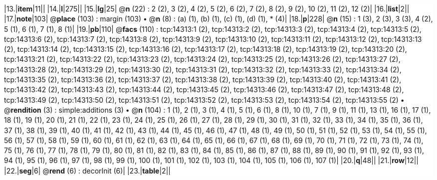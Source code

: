 |13.|__item__|11||
|14.|__l__|275||
|15.|__lg__|25| @__n__ (22) : 2 (2), 3 (2), 4 (2), 5 (2), 6 (2), 7 (2), 8 (2), 9 (2), 10 (2), 11 (2), 12 (2)|
|16.|__list__|2||
|17.|__note__|103| @__place__ (103) : margin (103)  •  @__n__ (8) : (a) (1), (b) (1), (c) (1), (d) (1), * (4)|
|18.|__p__|228| @__n__ (15) : 1 (3), 2 (3), 3 (3), 4 (2), 5 (1), 6 (1), 7 (1), 8 (1)|
|19.|__pb__|110| @__facs__ (110) : tcp:14313:1 (2), tcp:14313:2 (2), tcp:14313:3 (2), tcp:14313:4 (2), tcp:14313:5 (2), tcp:14313:6 (2), tcp:14313:7 (2), tcp:14313:8 (2), tcp:14313:9 (2), tcp:14313:10 (2), tcp:14313:11 (2), tcp:14313:12 (2), tcp:14313:13 (2), tcp:14313:14 (2), tcp:14313:15 (2), tcp:14313:16 (2), tcp:14313:17 (2), tcp:14313:18 (2), tcp:14313:19 (2), tcp:14313:20 (2), tcp:14313:21 (2), tcp:14313:22 (2), tcp:14313:23 (2), tcp:14313:24 (2), tcp:14313:25 (2), tcp:14313:26 (2), tcp:14313:27 (2), tcp:14313:28 (2), tcp:14313:29 (2), tcp:14313:30 (2), tcp:14313:31 (2), tcp:14313:32 (2), tcp:14313:33 (2), tcp:14313:34 (2), tcp:14313:35 (2), tcp:14313:36 (2), tcp:14313:37 (2), tcp:14313:38 (2), tcp:14313:39 (2), tcp:14313:40 (2), tcp:14313:41 (2), tcp:14313:42 (2), tcp:14313:43 (2), tcp:14313:44 (2), tcp:14313:45 (2), tcp:14313:46 (2), tcp:14313:47 (2), tcp:14313:48 (2), tcp:14313:49 (2), tcp:14313:50 (2), tcp:14313:51 (2), tcp:14313:52 (2), tcp:14313:53 (2), tcp:14313:54 (2), tcp:14313:55 (2)  •  @__rendition__ (3) : simple:additions (3)  •  @__n__ (104) : 1 (1), 2 (1), 3 (1), 4 (1), 5 (1), 6 (1), 8 (1), 10 (1), 7 (1), 9 (1), 11 (1), 13 (1), 16 (1), 17 (1), 18 (1), 19 (1), 20 (1), 21 (1), 22 (1), 23 (1), 24 (1), 25 (1), 26 (1), 27 (1), 28 (1), 29 (1), 30 (1), 31 (1), 32 (1), 33 (1), 34 (1), 35 (1), 36 (1), 37 (1), 38 (1), 39 (1), 40 (1), 41 (1), 42 (1), 43 (1), 44 (1), 45 (1), 46 (1), 47 (1), 48 (1), 49 (1), 50 (1), 51 (1), 52 (1), 53 (1), 54 (1), 55 (1), 56 (1), 57 (1), 58 (1), 59 (1), 60 (1), 61 (1), 62 (1), 63 (1), 64 (1), 65 (1), 66 (1), 67 (1), 68 (1), 69 (1), 70 (1), 71 (1), 72 (1), 73 (1), 74 (1), 75 (1), 76 (1), 77 (1), 78 (1), 79 (1), 80 (1), 81 (1), 82 (1), 83 (1), 84 (1), 85 (1), 86 (1), 87 (1), 88 (1), 89 (1), 90 (1), 91 (1), 92 (1), 93 (1), 94 (1), 95 (1), 96 (1), 97 (1), 98 (1), 99 (1), 100 (1), 101 (1), 102 (1), 103 (1), 104 (1), 105 (1), 106 (1), 107 (1)|
|20.|__q__|48||
|21.|__row__|12||
|22.|__seg__|6| @__rend__ (6) : decorInit (6)|
|23.|__table__|2||
